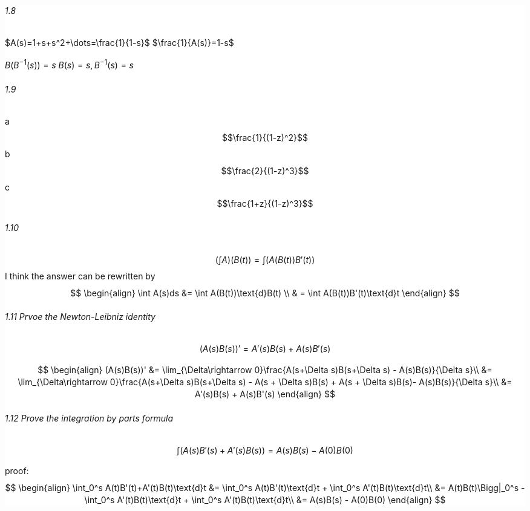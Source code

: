 ###### 1.8
$A(s)=1+s+s^2+\dots=\frac{1}{1-s}$
$\frac{1}{A(s)}=1-s$

$B(B^{-1}(s))=s$
$B(s)=s, B^{-1}(s)=s$

###### 1.9
a $$\frac{1}{(1-z)^2}$$
b $$\frac{2}{(1-z)^3}$$
c $$\frac{1+z}{(1-z)^3}$$


###### 1.10 
$$
(\int A)(B(t)) = \int(A(B(t))B'(t))
$$
I think the answer can be rewritten by
$$
\begin{align}
\int A(s)ds &= \int A(B(t))\text{d}B(t) \\
& = \int A(B(t))B'(t)\text{d}t
\end{align}
$$

###### 1.11 Prvoe the Newton-Leibniz identity
$$
(A(s)B(s))' = A'(s)B(s) + A(s)B'(s)
$$

$$
\begin{align}
(A(s)B(s))' 
&= \lim_{\Delta\rightarrow 0}\frac{A(s+\Delta s)B(s+\Delta s) - A(s)B(s)}{\Delta s}\\
&= \lim_{\Delta\rightarrow 0}\frac{A(s+\Delta s)B(s+\Delta s) - A(s + \Delta s)B(s) + A(s + \Delta s)B(s)- A(s)B(s)}{\Delta s}\\
&= A'(s)B(s) + A(s)B'(s)
\end{align}
$$

###### 1.12 Prove the integration by parts formula
$$
\int (A(s)B'(s)+A'(s)B(s)) = A(s)B(s) - A(0)B(0)
$$

proof:
$$
\begin{align}
\int_0^s A(t)B'(t)+A'(t)B(t)\text{d}t
&= \int_0^s A(t)B'(t)\text{d}t + \int_0^s A'(t)B(t)\text{d}t\\
&= A(t)B(t)\Bigg|_0^s - \int_0^s A'(t)B(t)\text{d}t + \int_0^s A'(t)B(t)\text{d}t\\
&= A(s)B(s) - A(0)B(0)
\end{align}
$$
